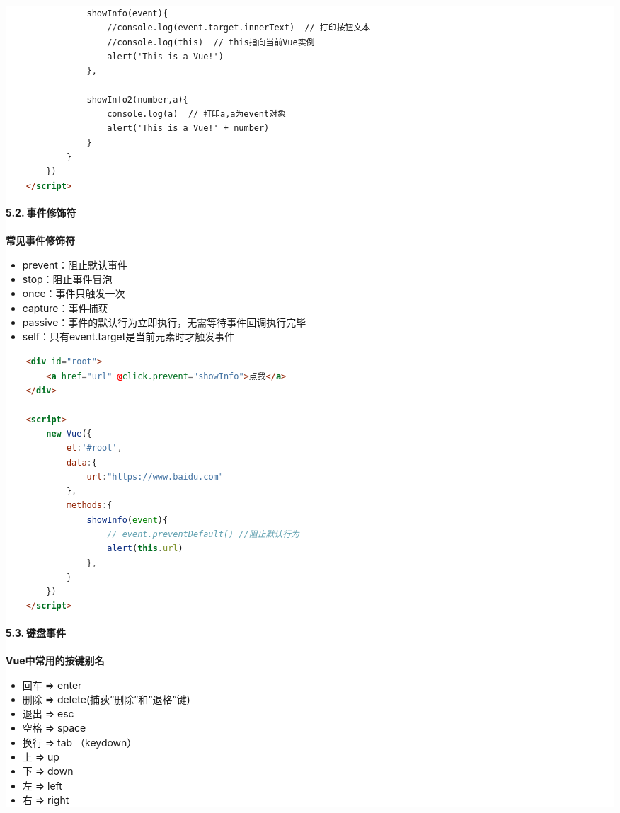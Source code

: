```html
                showInfo(event){
                    //console.log(event.target.innerText)  // 打印按钮文本
                    //console.log(this)  // this指向当前Vue实例
                    alert('This is a Vue!')
                },

                showInfo2(number,a){
                    console.log(a)  // 打印a,a为event对象
                    alert('This is a Vue!' + number)
                }
            }
        })
    </script>
```

#### 5.2. 事件修饰符

**常见事件修饰符**

- prevent：阻止默认事件
- stop：阻止事件冒泡
- once：事件只触发一次
- capture：事件捕获
- passive：事件的默认行为立即执行，无需等待事件回调执行完毕
- self：只有event.target是当前元素时才触发事件

```html
    <div id="root">
        <a href="url" @click.prevent="showInfo">点我</a>
    </div>

    <script>
        new Vue({
            el:'#root',  
            data:{
                url:"https://www.baidu.com"
            },
            methods:{
                showInfo(event){
                    // event.preventDefault() //阻止默认行为
                    alert(this.url)
                },
            }
        })
    </script>
```

#### 5.3. 键盘事件

**Vue中常用的按键别名**
- 回车 => enter
- 删除 => delete(捕荻“删除”和“退格”键)
- 退出 => esc
- 空格 => space
- 换行 => tab  （keydown）
- 上 => up
- 下 => down
- 左 => left
- 右 => right
